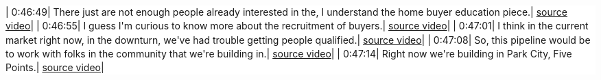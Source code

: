 | 0:46:49| There just are not enough people already interested in the, I understand the home buyer education piece.| [source video](https://archive.org/details/citycouncil091006?start=2809)|
| 0:46:55| I guess I'm curious to know more about the recruitment of buyers.| [source video](https://archive.org/details/citycouncil091006?start=2815)|
| 0:47:01| I think in the current market right now, in the downturn, we've had trouble getting people qualified.| [source video](https://archive.org/details/citycouncil091006?start=2821)|
| 0:47:08| So, this pipeline would be to work with folks in the community that we're building in.| [source video](https://archive.org/details/citycouncil091006?start=2828)|
| 0:47:14| Right now we're building in Park City, Five Points.| [source video](https://archive.org/details/citycouncil091006?start=2834)|
